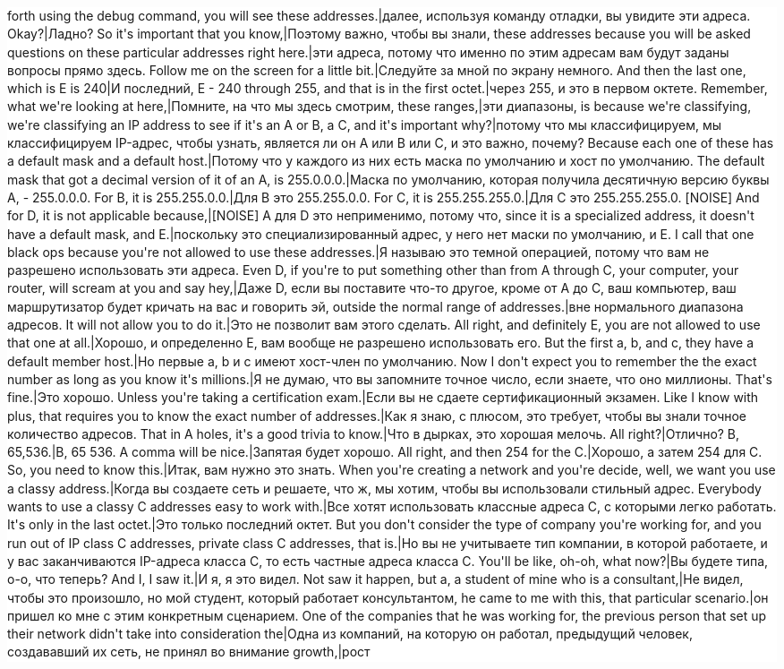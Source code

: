 forth using the debug command, you will see these addresses.|далее, используя команду отладки, вы увидите эти адреса.
Okay?|Ладно?
So it's important that you know,|Поэтому важно, чтобы вы знали,
these addresses because you will be asked questions on these particular addresses right here.|эти адреса, потому что именно по этим адресам вам будут заданы вопросы прямо здесь.
Follow me on the screen for a little bit.|Следуйте за мной по экрану немного.
And then the last one, which is E is 240|И последний, E - 240
through 255, and that is in the first octet.|через 255, и это в первом октете.
Remember, what we're looking at here,|Помните, на что мы здесь смотрим,
these ranges,|эти диапазоны,
is because we're classifying, we're classifying an IP address to see if it's an A or B, a C, and it's important why?|потому что мы классифицируем, мы классифицируем IP-адрес, чтобы узнать, является ли он A или B или C, и это важно, почему?
Because each one of these has a default mask and a default host.|Потому что у каждого из них есть маска по умолчанию и хост по умолчанию.
The default mask that got a decimal version of it of an A, is 255.0.0.0.|Маска по умолчанию, которая получила десятичную версию буквы A, - 255.0.0.0.
For B, it is 255.255.0.0.|Для B это 255.255.0.0.
For C, it is 255.255.255.0.|Для C это 255.255.255.0.
[NOISE] And for D, it is not applicable because,|[NOISE] А для D это неприменимо, потому что,
since it is a specialized address, it doesn't have a default mask, and E.|поскольку это специализированный адрес, у него нет маски по умолчанию, и E.
I call that one black ops because you're not allowed to use these addresses.|Я называю это темной операцией, потому что вам не разрешено использовать эти адреса.
Even D, if you're to put something other than from A through C, your computer, your router, will scream at you and say hey,|Даже D, если вы поставите что-то другое, кроме от A до C, ваш компьютер, ваш маршрутизатор будет кричать на вас и говорить эй,
outside the normal range of addresses.|вне нормального диапазона адресов.
It will not allow you to do it.|Это не позволит вам этого сделать.
All right, and definitely E, you are not allowed to use that one at all.|Хорошо, и определенно E, вам вообще не разрешено использовать его.
But the first a, b, and c, they have a default member host.|Но первые a, b и c имеют хост-член по умолчанию.
Now I don't expect you to remember the the exact number as long as you know it's millions.|Я не думаю, что вы запомните точное число, если знаете, что оно миллионы.
That's fine.|Это хорошо.
Unless you're taking a certification exam.|Если вы не сдаете сертификационный экзамен.
Like I know with plus, that requires you to know the exact number of addresses.|Как я знаю, с плюсом, это требует, чтобы вы знали точное количество адресов.
That in A holes, it's a good trivia to know.|Что в дырках, это хорошая мелочь.
All right?|Отлично?
B, 65,536.|В, 65 536.
A comma will be nice.|Запятая будет хорошо.
All right, and then 254 for the C.|Хорошо, а затем 254 для C.
So, you need to know this.|Итак, вам нужно это знать.
When you're creating a network and you're decide, well, we want you use a classy address.|Когда вы создаете сеть и решаете, что ж, мы хотим, чтобы вы использовали стильный адрес.
Everybody wants to use a classy C addresses easy to work with.|Все хотят использовать классные адреса C, с которыми легко работать.
It's only in the last octet.|Это только последний октет.
But you don't consider the type of company you're working for, and you run out of IP class C addresses, private class C addresses, that is.|Но вы не учитываете тип компании, в которой работаете, и у вас заканчиваются IP-адреса класса C, то есть частные адреса класса C.
You'll be like, oh-oh, what now?|Вы будете типа, о-о, что теперь?
And I, I saw it.|И я, я это видел.
Not saw it happen, but a, a student of mine who is a consultant,|Не видел, чтобы это произошло, но мой студент, который работает консультантом,
he came to me with this, that particular scenario.|он пришел ко мне с этим конкретным сценарием.
One of the companies that he was working for, the previous person that set up their network didn't take into consideration the|Одна из компаний, на которую он работал, предыдущий человек, создававший их сеть, не принял во внимание
growth,|рост